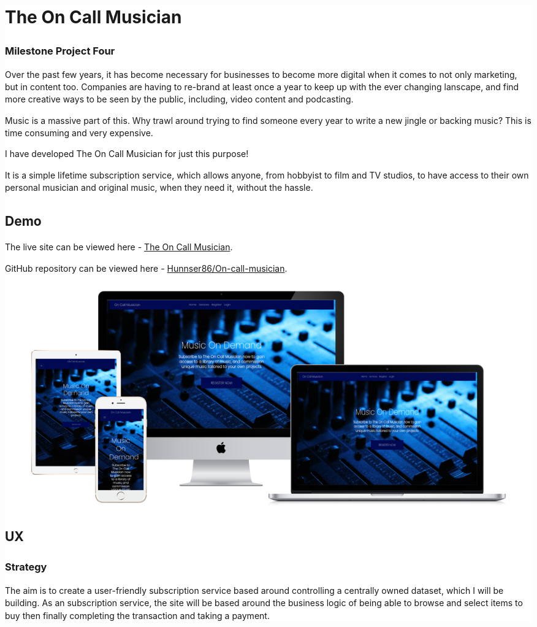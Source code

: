 # The On Call Musician

### Milestone Project Four
Over the past few years, it has become necessary for businesses to become more digital when it comes to not only marketing, but 
in content too.  Companies are having to re-brand at least once a year to keep up with the ever changing lanscape, and find more creative ways to be seen by the public,
including, video content and podcasting.

Music is a massive part of this.  Why trawl around trying to find someone every year to write a new jingle or backing music?  This is time consuming and very
expensive.

I have developed The On Call Musician for just this purpose!

It is a simple lifetime subscription service, which allows anyone, from hobbyist to film and TV studios, to have access to their own personal musician and original music,
when they need it, without the hassle.

## Demo
The live site can be viewed here - [The On Call Musician](https://on-call-musician.herokuapp.com/).

GitHub repository can be viewed here - [Hunnser86/On-call-musician](https://github.com/Hunnser86/On-call-musician).

![Site Mockup](media/site-mockup.png)

## UX
### Strategy
The aim is to create a user-friendly subscription service based around controlling a centrally owned dataset, which I will be building. As an subscription service, the site will be based around the business logic of being able to browse and select items to buy then finally completing the transaction and taking a payment.

